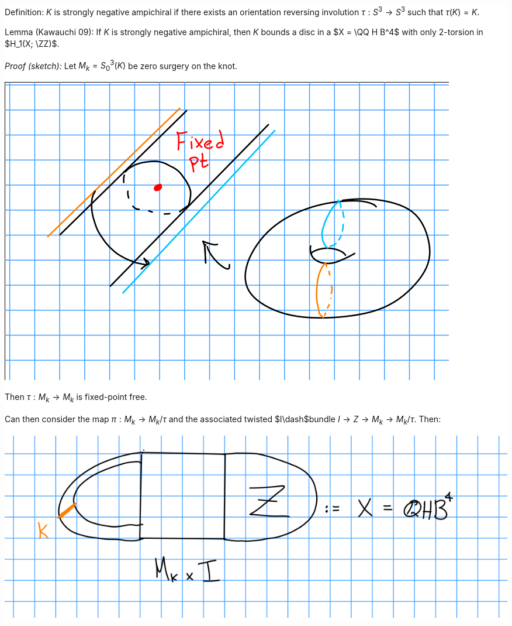 Definition:
$K$ is strongly negative ampichiral if there exists an orientation reversing involution $\tau:S^3 \to S^3$ such that $\tau(K) = K$.

Lemma (Kawauchi 09):
If $K$ is strongly negative ampichiral, then
$K$ bounds a disc in a $X = \QQ H B^4$ with only 2-torsion in $H_1(X; \ZZ)$.

*Proof (sketch):*
Let $M_k = S_0^3(K)$ be zero surgery on the knot.

![Image](figures/2020-01-13-16:34.png)

Then $\tau: M_k \to M_k$ is fixed-point free.

Can then consider the map $\pi: M_k \to M_k/\tau$ and the associated twisted $I\dash$bundle $I \to Z \to M_k \to M_k/\tau$.
Then:

![Image](figures/2020-01-13-16:37.png)
